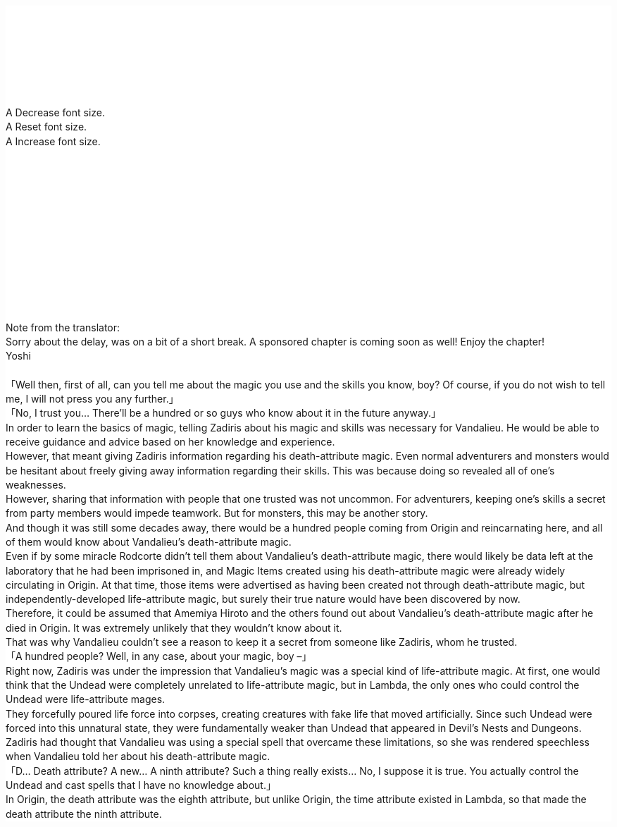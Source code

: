 <br/>
<br/>
<br/>
<br/>
<br/>
<br/>
<br/>
A Decrease font size.<br/>
A Reset font size.<br/>
A Increase font size.<br/>
<br/>
<br/>
<br/>
<br/>
<br/>
<br/>
<br/>
<br/>
<br/>
<br/>
<br/>
<br/>
Note from the translator:<br/>
Sorry about the delay, was on a bit of a short break. A sponsored chapter is coming soon as well! Enjoy the chapter!<br/>
Yoshi<br/>
<br/>
「Well then, first of all, can you tell me about the magic you use and the skills you know, boy? Of course, if you do not wish to tell me, I will not press you any further.」<br/>
「No, I trust you… There’ll be a hundred or so guys who know about it in the future anyway.」<br/>
In order to learn the basics of magic, telling Zadiris about his magic and skills was necessary for Vandalieu. He would be able to receive guidance and advice based on her knowledge and experience.<br/>
However, that meant giving Zadiris information regarding his death-attribute magic. Even normal adventurers and monsters would be hesitant about freely giving away information regarding their skills. This was because doing so revealed all of one’s weaknesses.<br/>
However, sharing that information with people that one trusted was not uncommon. For adventurers, keeping one’s skills a secret from party members would impede teamwork. But for monsters, this may be another story.<br/>
And though it was still some decades away, there would be a hundred people coming from Origin and reincarnating here, and all of them would know about Vandalieu’s death-attribute magic.<br/>
Even if by some miracle Rodcorte didn’t tell them about Vandalieu’s death-attribute magic, there would likely be data left at the laboratory that he had been imprisoned in, and Magic Items created using his death-attribute magic were already widely circulating in Origin. At that time, those items were advertised as having been created not through death-attribute magic, but independently-developed life-attribute magic, but surely their true nature would have been discovered by now.<br/>
Therefore, it could be assumed that Amemiya Hiroto and the others found out about Vandalieu’s death-attribute magic after he died in Origin. It was extremely unlikely that they wouldn’t know about it.<br/>
That was why Vandalieu couldn’t see a reason to keep it a secret from someone like Zadiris, whom he trusted.<br/>
「A hundred people? Well, in any case, about your magic, boy –」<br/>
Right now, Zadiris was under the impression that Vandalieu’s magic was a special kind of life-attribute magic. At first, one would think that the Undead were completely unrelated to life-attribute magic, but in Lambda, the only ones who could control the Undead were life-attribute mages.<br/>
They forcefully poured life force into corpses, creating creatures with fake life that moved artificially. Since such Undead were forced into this unnatural state, they were fundamentally weaker than Undead that appeared in Devil’s Nests and Dungeons.<br/>
Zadiris had thought that Vandalieu was using a special spell that overcame these limitations, so she was rendered speechless when Vandalieu told her about his death-attribute magic.<br/>
「D… Death attribute? A new… A ninth attribute? Such a thing really exists… No, I suppose it is true. You actually control the Undead and cast spells that I have no knowledge about.」<br/>
In Origin, the death attribute was the eighth attribute, but unlike Origin, the time attribute existed in Lambda, so that made the death attribute the ninth attribute.<br/>
